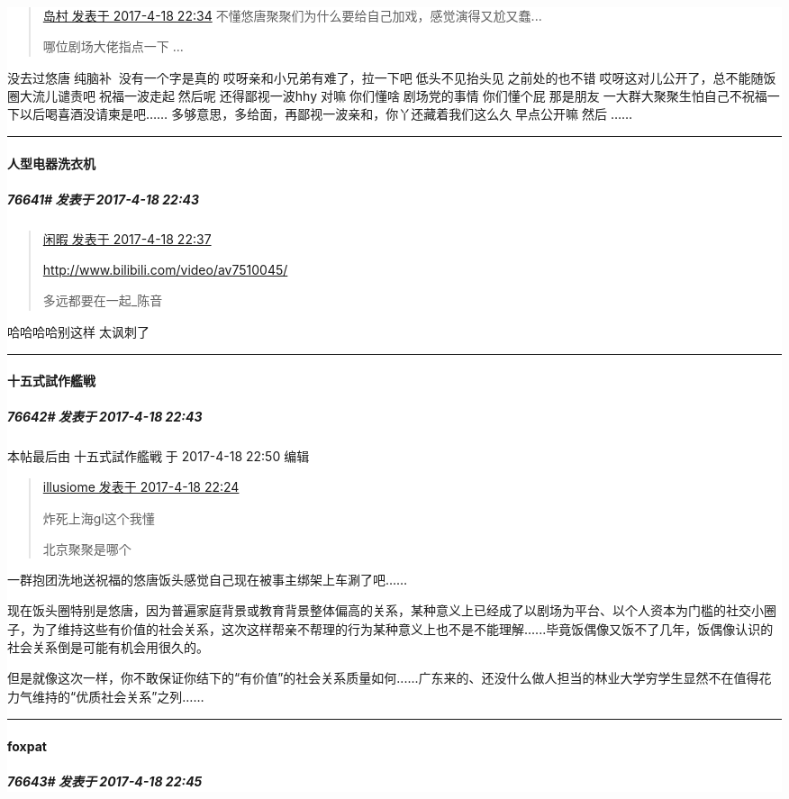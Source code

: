 
<blockquote><a href="httphttps://bbs.saraba1st.com/2b/forum.php?mod=redirect&amp;amp;goto=findpost&amp;amp;pid=35706256&amp;amp;ptid=1105387" target="_blank">岛村 发表于 2017-4-18 22:34</a>
不懂悠唐聚聚们为什么要给自己加戏，感觉演得又尬又蠢...

哪位剧场大佬指点一下 ...</blockquote>
没去过悠唐 纯脑补  没有一个字是真的
哎呀亲和小兄弟有难了，拉一下吧 低头不见抬头见 之前处的也不错
哎呀这对儿公开了，总不能随饭圈大流儿谴责吧 祝福一波走起
然后呢 还得鄙视一波hhy 对嘛 你们懂啥 剧场党的事情 你们懂个屁 那是朋友 
一大群大聚聚生怕自己不祝福一下以后喝喜酒没请柬是吧……
多够意思，多给面，再鄙视一波亲和，你丫还藏着我们这么久 早点公开嘛 
然后 ……


*****

####  人型电器洗衣机  
##### 76641#       发表于 2017-4-18 22:43


<blockquote><a href="httphttps://bbs.saraba1st.com/2b/forum.php?mod=redirect&amp;goto=findpost&amp;pid=35706280&amp;ptid=1105387" target="_blank">闲暇 发表于 2017-4-18 22:37</a>

http://www.bilibili.com/video/av7510045/


多远都要在一起_陈音</blockquote>
哈哈哈哈别这样 太讽刺了


*****

####  十五式試作艦戦  
##### 76642#       发表于 2017-4-18 22:43


 本帖最后由 十五式試作艦戦 于 2017-4-18 22:50 编辑 
<blockquote><a href="httphttps://bbs.saraba1st.com/2b/forum.php?mod=redirect&amp;amp;goto=findpost&amp;amp;pid=35706185&amp;amp;ptid=1105387" target="_blank">illusiome 发表于 2017-4-18 22:24</a>

炸死上海gl这个我懂

北京聚聚是哪个</blockquote>

一群抱团洗地送祝福的悠唐饭头感觉自己现在被事主绑架上车涮了吧……


现在饭头圈特别是悠唐，因为普遍家庭背景或教育背景整体偏高的关系，某种意义上已经成了以剧场为平台、以个人资本为门槛的社交小圈子，为了维持这些有价值的社会关系，这次这样帮亲不帮理的行为某种意义上也不是不能理解......毕竟饭偶像又饭不了几年，饭偶像认识的社会关系倒是可能有机会用很久的。


但是就像这次一样，你不敢保证你结下的“有价值”的社会关系质量如何......广东来的、还没什么做人担当的林业大学穷学生显然不在值得花力气维持的“优质社会关系”之列……


*****

####  foxpat  
##### 76643#       发表于 2017-4-18 22:45
